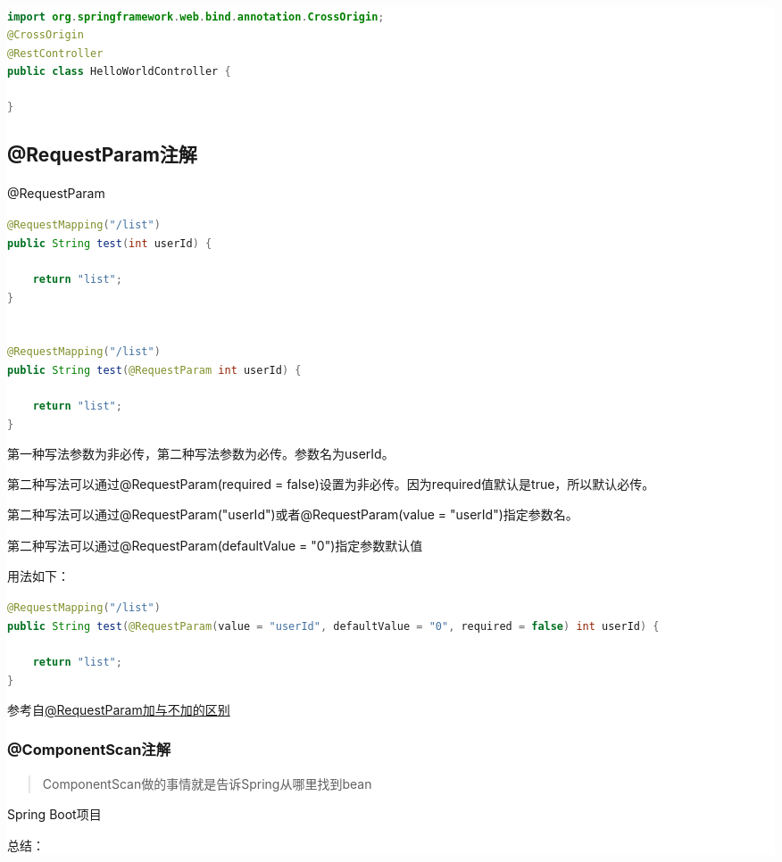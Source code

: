 ```Java
import org.springframework.web.bind.annotation.CrossOrigin;
@CrossOrigin
@RestController
public class HelloWorldController {

}
```

## @RequestParam注解

@RequestParam

```Java
@RequestMapping("/list")
public String test(int userId) {

    return "list";
}


@RequestMapping("/list")
public String test(@RequestParam int userId) {

    return "list";
}
```

第一种写法参数为非必传，第二种写法参数为必传。参数名为userId。

第二种写法可以通过@RequestParam(required = false)设置为非必传。因为required值默认是true，所以默认必传。

第二种写法可以通过@RequestParam("userId")或者@RequestParam(value = "userId")指定参数名。

第二种写法可以通过@RequestParam(defaultValue = "0")指定参数默认值

用法如下：

```Java
@RequestMapping("/list")
public String test(@RequestParam(value = "userId", defaultValue = "0", required = false) int userId) {

    return "list";
}
```

参考自[@RequestParam加与不加的区别](https://blog.csdn.net/u013805360/article/details/79527175)

### @ComponentScan注解

>ComponentScan做的事情就是告诉Spring从哪里找到bean

Spring Boot项目

总结：
